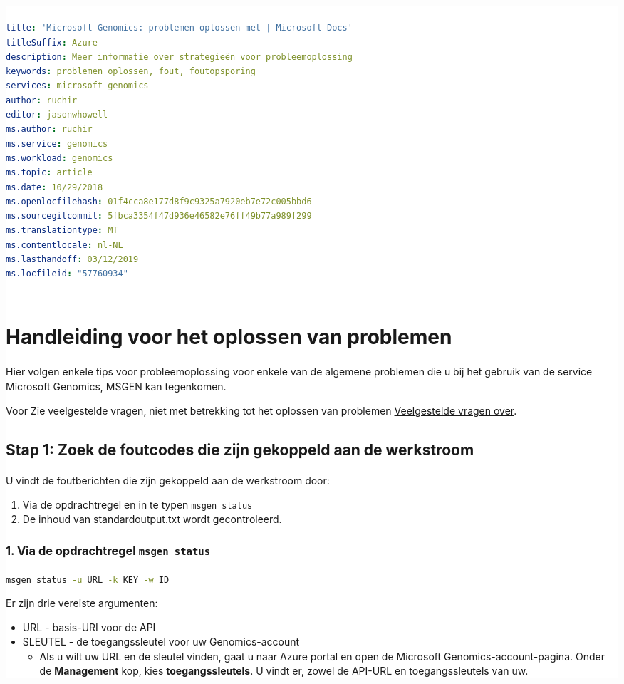 ```yaml
---
title: 'Microsoft Genomics: problemen oplossen met | Microsoft Docs'
titleSuffix: Azure
description: Meer informatie over strategieën voor probleemoplossing
keywords: problemen oplossen, fout, foutopsporing
services: microsoft-genomics
author: ruchir
editor: jasonwhowell
ms.author: ruchir
ms.service: genomics
ms.workload: genomics
ms.topic: article
ms.date: 10/29/2018
ms.openlocfilehash: 01f4cca8e177d8f9c9325a7920eb7e72c005bbd6
ms.sourcegitcommit: 5fbca3354f47d936e46582e76ff49b77a989f299
ms.translationtype: MT
ms.contentlocale: nl-NL
ms.lasthandoff: 03/12/2019
ms.locfileid: "57760934"
---
```

# <a name="troubleshooting-guide"></a>Handleiding voor het oplossen van problemen

Hier volgen enkele tips voor probleemoplossing voor enkele van de algemene problemen die u bij het gebruik van de service Microsoft Genomics, MSGEN kan tegenkomen.

 Voor Zie veelgestelde vragen, niet met betrekking tot het oplossen van problemen [Veelgestelde vragen over](frequently-asked-questions-genomics.md).
## <a name="step-1-locate-error-codes-associated-with-the-workflow"></a>Stap 1: Zoek de foutcodes die zijn gekoppeld aan de werkstroom

U vindt de foutberichten die zijn gekoppeld aan de werkstroom door:

1. Via de opdrachtregel en in te typen  `msgen status`
2. De inhoud van standardoutput.txt wordt gecontroleerd.

### <a name="1-using-the-command-line-msgen-status"></a>1. Via de opdrachtregel `msgen status`

```bash
msgen status -u URL -k KEY -w ID 
```




Er zijn drie vereiste argumenten:

* URL - basis-URI voor de API
* SLEUTEL - de toegangssleutel voor uw Genomics-account
    * Als u wilt uw URL en de sleutel vinden, gaat u naar Azure portal en open de Microsoft Genomics-account-pagina. Onder de **Management** kop, kies **toegangssleutels**. U vindt er, zowel de API-URL en toegangssleutels van uw.
